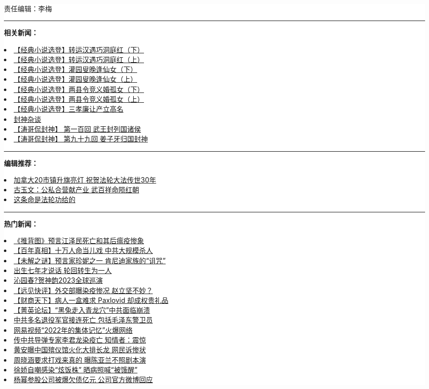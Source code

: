 <p>责任编辑：李梅</p>

<hr>


<strong>相关新闻：</strong>
<li><a href="https://github.com/19920513/djy/blob/master/gb/22/12/22/n13889967.md#1">【经典小说选登】转运汉遇巧洞庭红（下）</a></li>
<li><a href="https://github.com/19920513/djy/blob/master/gb/22/12/22/n13889963.md#1">【经典小说选登】转运汉遇巧洞庭红（上）</a></li>
<li><a href="https://github.com/19920513/djy/blob/master/gb/22/11/28/n13874753.md#1">【经典小说选登】灌园叟晚逢仙女（下）</a></li>
<li><a href="https://github.com/19920513/djy/blob/master/gb/22/11/28/n13874746.md#1">【经典小说选登】灌园叟晚逢仙女（上）</a></li>
<li><a href="https://github.com/19920513/djy/blob/master/gb/22/10/9/n13841943.md#1">【经典小说选登】两县令竞义婚孤女（下）</a></li>
<li><a href="https://github.com/19920513/djy/blob/master/gb/22/10/9/n13841942.md#1">【经典小说选登】两县令竞义婚孤女（上）</a></li>
<li><a href="https://github.com/19920513/djy/blob/master/gb/22/10/3/n13838178.md#1">【经典小说选登】三孝廉让产立高名</a></li>
<li><a href="https://github.com/19920513/djy/blob/master/gb/22/7/22/n13786636.md#1">封神杂谈</a></li>
<li><a href="https://github.com/19920513/djy/blob/master/gb/22/6/25/n13767074.md#1">【涛哥侃封神】 第一百回  武王封列国诸侯</a></li>
<li><a href="https://github.com/19920513/djy/blob/master/gb/22/6/12/n13757928.md#1">【涛哥侃封神】 第九十九回  姜子牙归国封神</a></li>
<hr>


<strong>编辑推荐：</strong>
<li><a href="https://github.com/19920513/ntdtv/blob/master/gb/2022/05/01/a103414939.md#1" target="_blank">加拿大20市镇升旗亮灯 祝贺法轮大法传世30年</a></li><li><a href="https://github.com/tsiac2612/djy/blob/master/gb/18/9/26/n10743859.md#1" target="_blank">古玉文：公私合营献产业 武百祥命陨红朝</a></li><li><a href="https://github.com/tsiac2612/djy/blob/master/gb/15/10/21/n4555095.md#1" target="_blank">这条命是法轮功给的</a></li>
<hr>

<strong>热门新闻：</strong>
<li><a href="https://github.com/19920513/djy/blob/master/gb/22/12/27/n13893016.md#1">《推背图》预言江泽民死亡和其后瘟疫惨象</a></li>
<li><a href="https://github.com/19920513/djy/blob/master/gb/22/12/23/n13890728.md#1">【百年真相】十万人命当儿戏 中共大规模杀人</a></li>
<li><a href="https://github.com/19920513/djy/blob/master/gb/22/12/26/n13891849.md#1">【未解之谜】预言家珍妮之一 肯尼迪家族的“诅咒”</a></li>
<li><a href="https://github.com/19920513/djy/blob/master/gb/22/12/24/n13891107.md#1">出生七年才说话 轮回转生为一人</a></li>
<li><a href="https://github.com/19920513/djy/blob/master/gb/22/12/22/n13889893.md#1">沁园春?贺神韵2023全球巡演</a></li>
<li><a href="https://github.com/19920513/djy/blob/master/gb/22/12/31/n13895840.md#1">【远见快评】外交部曝染疫惨况 赵立坚不妙？</a></li>
<li><a href="https://github.com/19920513/djy/blob/master/gb/22/12/30/n13895617.md#1">【财商天下】病人一盒难求 Paxlovid 却成权贵礼品</a></li>
<li><a href="https://github.com/19920513/djy/blob/master/gb/22/12/30/n13895575.md#1">【菁英论坛】“黑兔走入青龙穴”中共面临崩溃</a></li>
<li><a href="https://github.com/19920513/djy/blob/master/gb/22/12/29/n13893987.md#1">中共多名退役军官接连死亡 包括毛泽东警卫员</a></li>
<li><a href="https://github.com/19920513/djy/blob/master/gb/22/12/29/n13894498.md#1">网易视频“2022年的集体记忆”火爆网络</a></li>
<li><a href="https://github.com/19920513/djy/blob/master/gb/22/12/29/n13893955.md#1">传中共导弹专家李君龙染疫亡 知情者：震惊</a></li>
<li><a href="https://github.com/19920513/djy/blob/master/gb/22/12/30/n13894733.md#1">黄安曝中国殡仪馆火化大排长龙 网民诉惨状</a></li>
<li><a href="https://github.com/19920513/djy/blob/master/gb/22/12/31/n13895820.md#1">周晓涵要求打戏来真的 曝陈亚兰不照剧本演</a></li>
<li><a href="https://github.com/19920513/djy/blob/master/gb/22/12/28/n13893835.md#1">徐娇自嘲感染“炫饭株” 晒病照喊“被饿醒”</a></li>
<li><a href="https://github.com/19920513/djy/blob/master/gb/22/12/29/n13894649.md#1">杨幂参股公司被爆欠债亿元 公司官方微博回应</a></li>